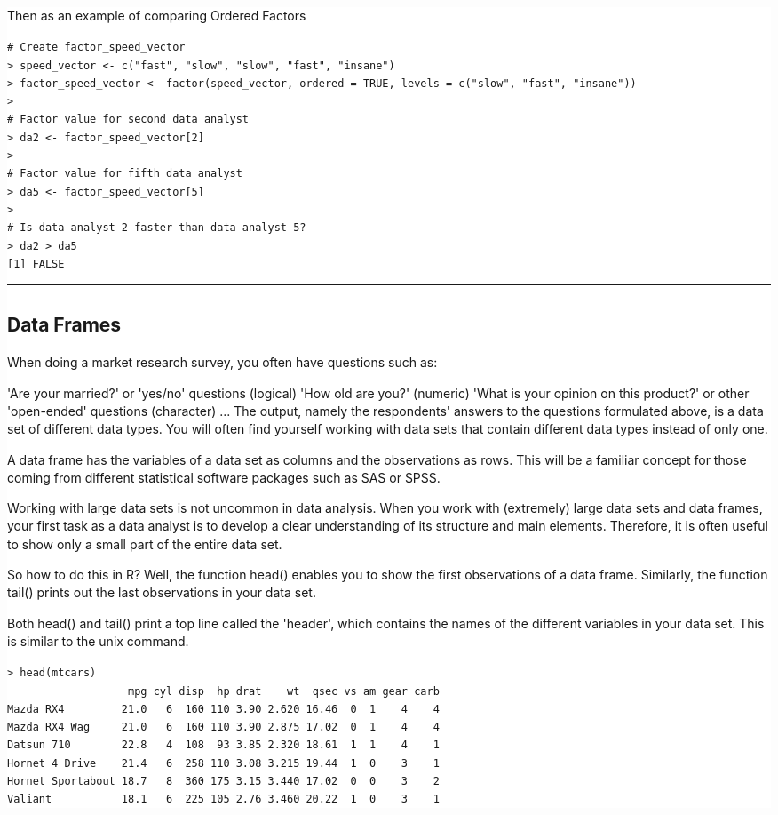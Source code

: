 Then as an example of comparing Ordered Factors

```
# Create factor_speed_vector
> speed_vector <- c("fast", "slow", "slow", "fast", "insane")
> factor_speed_vector <- factor(speed_vector, ordered = TRUE, levels = c("slow", "fast", "insane"))
>
# Factor value for second data analyst
> da2 <- factor_speed_vector[2]
>
# Factor value for fifth data analyst
> da5 <- factor_speed_vector[5]
>
# Is data analyst 2 faster than data analyst 5?
> da2 > da5
[1] FALSE
```

<div id="dataFrames"></div>

---

## Data Frames

When doing a market research survey, you often have questions such as:

'Are your married?' or 'yes/no' questions (logical)
'How old are you?' (numeric)
'What is your opinion on this product?' or other 'open-ended' questions (character)
...
The output, namely the respondents' answers to the questions formulated above, is a data set of different data types. You will often find yourself working with data sets that contain different data types instead of only one.

A data frame has the variables of a data set as columns and the observations as rows. This will be a familiar concept for those coming from different statistical software packages such as SAS or SPSS.

Working with large data sets is not uncommon in data analysis. When you work with (extremely) large data sets and data frames, your first task as a data analyst is to develop a clear understanding of its structure and main elements. Therefore, it is often useful to show only a small part of the entire data set.

So how to do this in R? Well, the function head() enables you to show the first observations of a data frame. Similarly, the function tail() prints out the last observations in your data set.

Both head() and tail() print a top line called the 'header', which contains the names of the different variables in your data set. This is similar to the unix command.

```
> head(mtcars)
                   mpg cyl disp  hp drat    wt  qsec vs am gear carb
Mazda RX4         21.0   6  160 110 3.90 2.620 16.46  0  1    4    4
Mazda RX4 Wag     21.0   6  160 110 3.90 2.875 17.02  0  1    4    4
Datsun 710        22.8   4  108  93 3.85 2.320 18.61  1  1    4    1
Hornet 4 Drive    21.4   6  258 110 3.08 3.215 19.44  1  0    3    1
Hornet Sportabout 18.7   8  360 175 3.15 3.440 17.02  0  0    3    2
Valiant           18.1   6  225 105 2.76 3.460 20.22  1  0    3    1
```
